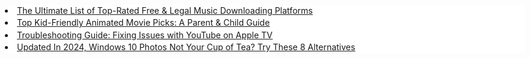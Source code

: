 <li><a href="https://discover-community.techidaily.com/the-ultimate-list-of-top-rated-free-and-legal-music-downloading-platforms/"><u>The Ultimate List of Top-Rated Free & Legal Music Downloading Platforms</u></a></li>
<li><a href="https://discover-community.techidaily.com/top-kid-friendly-animated-movie-picks-a-parent-and-child-guide/"><u>Top Kid-Friendly Animated Movie Picks: A Parent & Child Guide</u></a></li>
<li><a href="https://discover-community.techidaily.com/troubleshooting-guide-fixing-issues-with-youtube-on-apple-tv/"><u>Troubleshooting Guide: Fixing Issues with YouTube on Apple TV</u></a></li>
<li><a href="https://ai-video-apps.techidaily.com/updated-in-2024-windows-10-photos-not-your-cup-of-tea-try-these-8-alternatives/"><u>Updated In 2024, Windows 10 Photos Not Your Cup of Tea? Try These 8 Alternatives</u></a></li>
</ul></div>

